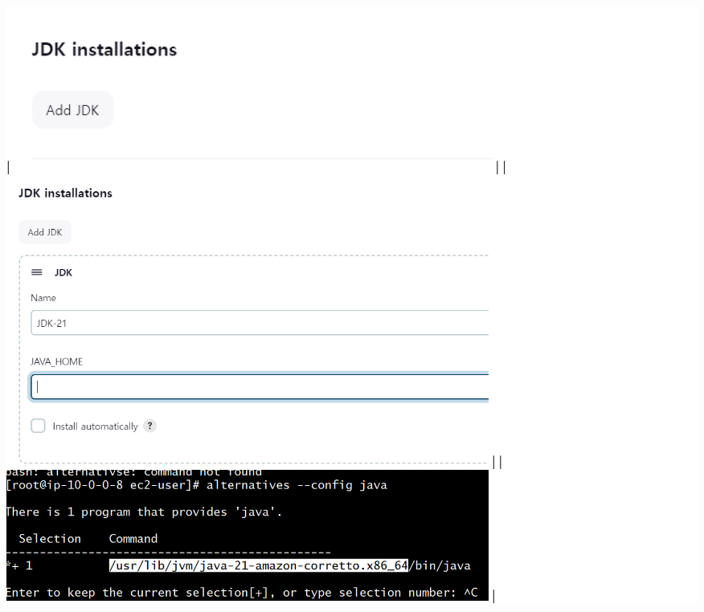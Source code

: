 |<img width=600px src="./DOCUMENT/03_TOOLES/2.png" /> |
|<img width=600px src="./DOCUMENT/03_TOOLES/3.png" /> |
|<img width=600px src="./DOCUMENT/03_TOOLES/4.png" /> |